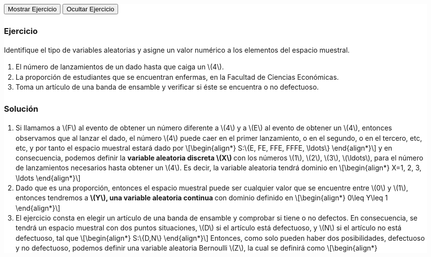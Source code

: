 <button id="Show1" class="btn btn-secondary">
Mostrar Ejercicio
</button>
<button id="Hide1" class="btn btn-info">
Ocultar Ejercicio
</button>
<main id="botoncito1">
<h3 data-toc-skip>
Ejercicio
</h3>
<p>
Identifique el tipo de variables aleatorias y asigne un valor numérico a
los elementos del espacio muestral.
</p>
<ol>
<li>
El número de lanzamientos de un dado hasta que caiga un \(4\).
</li>
<li>
La proporción de estudiantes que se encuentran enfermas, en la Facultad
de Ciencias Económicas.
</li>
<li>
Toma un artículo de una banda de ensamble y verificar si éste se
encuentra o no defectuoso.
</li>
</ol>
<h3 data-toc-skip>
Solución
</h3>
<ol>
<li>
Si llamamos a \(F\) al evento de obtener un número diferente a \(4\) y a
\(E\) al evento de obtener un \(4\), entonces observamos que al lanzar
el dado, el número \(4\) puede caer en el primer lanzamiento, o en el
segundo, o en el tercero, etc, etc, y por tanto el espacio muestral
estará dado por \[\begin{align*}
S:\{E, FE, FFE, FFFE, \ldots\}
\end{align*}\] y en consecuencia, podemos definir la <strong>variable
aleatoria discreta \(X\) </strong> con los números \(1\), \(2\), \(3\),
\(\ldots\), para el número de lanzamientos necesarios hasta obtener un
\(4\). Es decir, la variable aleatoria tendrá dominio en
\[\begin{align*}
X=1, 2, 3, \ldots
\end{align*}\]
</li>
<li>
Dado que es una proporción, entonces el espacio muestral puede ser
cualquier valor que se encuentre entre \(0\) y \(1\), entonces tendremos
a <strong>\(Y\), una variable aleatoria continua </strong> con dominio
definido en \[\begin{align*}
0\leq Y\leq 1
\end{align*}\]
</li>
<li>
El ejercicio consta en elegir un artículo de una banda de ensamble y
comprobar si tiene o no defectos. En consecuencia, se tendrá un espacio
muestral con dos puntos situaciones, \(D\) si el artículo está
defectuoso, y \(N\) si el artículo no está defectuoso, tal que
\[\begin{align*}
S:\{D,N\}
\end{align*}\] Entonces, como solo pueden haber dos posibilidades,
defectuoso y no defectuoso, podemos definir una variable aleatoria
Bernoulli \(Z\), la cual se definirá como \[\begin{align*}
